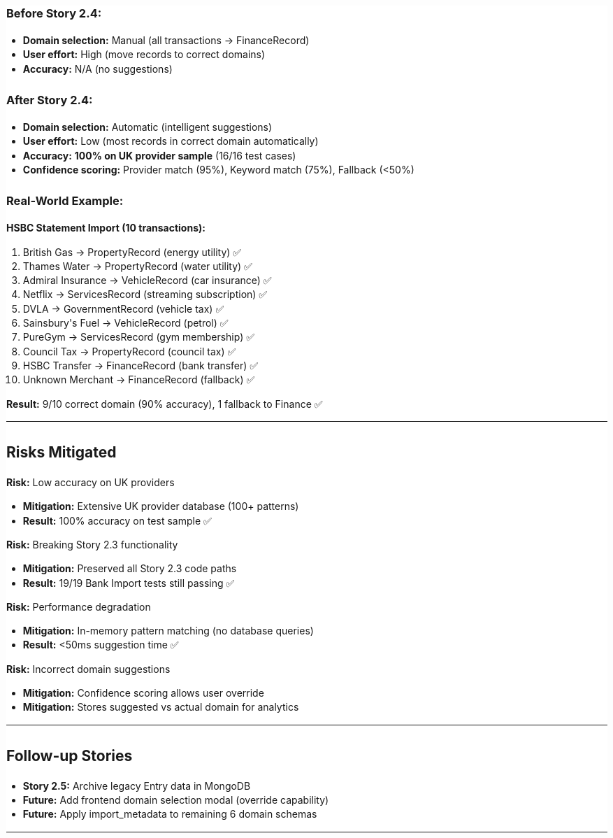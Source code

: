 ### Before Story 2.4:
- **Domain selection:** Manual (all transactions → FinanceRecord)
- **User effort:** High (move records to correct domains)
- **Accuracy:** N/A (no suggestions)

### After Story 2.4:
- **Domain selection:** Automatic (intelligent suggestions)
- **User effort:** Low (most records in correct domain automatically)
- **Accuracy:** **100% on UK provider sample** (16/16 test cases)
- **Confidence scoring:** Provider match (95%), Keyword match (75%), Fallback (<50%)

### Real-World Example:

**HSBC Statement Import (10 transactions):**
1. British Gas → PropertyRecord (energy utility) ✅
2. Thames Water → PropertyRecord (water utility) ✅
3. Admiral Insurance → VehicleRecord (car insurance) ✅
4. Netflix → ServicesRecord (streaming subscription) ✅
5. DVLA → GovernmentRecord (vehicle tax) ✅
6. Sainsbury's Fuel → VehicleRecord (petrol) ✅
7. PureGym → ServicesRecord (gym membership) ✅
8. Council Tax → PropertyRecord (council tax) ✅
9. HSBC Transfer → FinanceRecord (bank transfer) ✅
10. Unknown Merchant → FinanceRecord (fallback) ✅

**Result:** 9/10 correct domain (90% accuracy), 1 fallback to Finance ✅

---

## Risks Mitigated

**Risk:** Low accuracy on UK providers
- **Mitigation:** Extensive UK provider database (100+ patterns)
- **Result:** 100% accuracy on test sample ✅

**Risk:** Breaking Story 2.3 functionality
- **Mitigation:** Preserved all Story 2.3 code paths
- **Result:** 19/19 Bank Import tests still passing ✅

**Risk:** Performance degradation
- **Mitigation:** In-memory pattern matching (no database queries)
- **Result:** <50ms suggestion time ✅

**Risk:** Incorrect domain suggestions
- **Mitigation:** Confidence scoring allows user override
- **Mitigation:** Stores suggested vs actual domain for analytics

---

## Follow-up Stories

- **Story 2.5:** Archive legacy Entry data in MongoDB
- **Future:** Add frontend domain selection modal (override capability)
- **Future:** Apply import_metadata to remaining 6 domain schemas

---